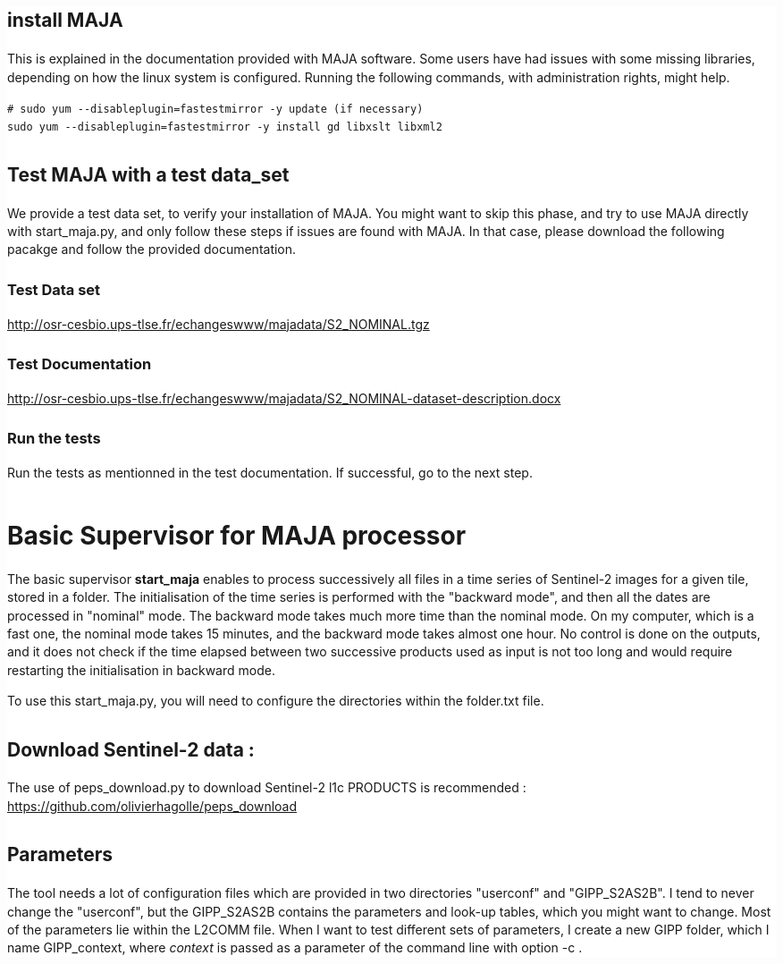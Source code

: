 ## install MAJA
This is explained in the documentation provided with MAJA software.
Some users have had issues with some missing libraries, depending on how the linux system is configured. Running the following commands, with administration rights, might help.
```
# sudo yum --disableplugin=fastestmirror -y update (if necessary)
sudo yum --disableplugin=fastestmirror -y install gd libxslt libxml2
```

## Test MAJA with a test data_set
We provide a test data set, to verify your installation of MAJA. You might want to skip this phase, and try to use MAJA directly with start_maja.py, and only follow these steps if issues are found with MAJA. In that case, please download the following pacakge and follow the provided documentation.

### Test Data set
http://osr-cesbio.ups-tlse.fr/echangeswww/majadata/S2_NOMINAL.tgz

### Test Documentation
http://osr-cesbio.ups-tlse.fr/echangeswww/majadata/S2_NOMINAL-dataset-description.docx
<a name="Basic"></a>

### Run the tests 

Run the tests as mentionned in the test documentation. If successful, go to the next step.


# Basic Supervisor for MAJA processor

The basic supervisor **start_maja** enables to process successively all files in a time series of Sentinel-2 images for a given tile, stored in a folder. The initialisation of the time series is performed with the "backward mode", and then all the dates are processed in "nominal" mode. The backward mode takes much more time than the nominal mode. On my computer, which is a fast one, the nominal mode takes 15 minutes, and the backward mode takes almost one hour. No control is done on the outputs, and it does not check if the time elapsed between two successive products used as input is not too long and would require restarting the initialisation in backward mode.


To use this start_maja.py, you will need to configure the directories within the folder.txt file.

## Download Sentinel-2 data :
The use of peps_download.py to download Sentinel-2 l1c PRODUCTS is recommended :
https://github.com/olivierhagolle/peps_download

## Parameters
The tool needs a lot of configuration files which are provided in two directories "userconf" and "GIPP_S2AS2B". I tend to never change the "userconf", but the GIPP_S2AS2B contains the parameters and look-up tables, which you might want to change. Most of the parameters lie within the L2COMM file. When I want to test different sets of parameters, I create a new GIPP folder, which I name GIPP_context, where *context* is passed as a parameter of the command line with option -c . 

